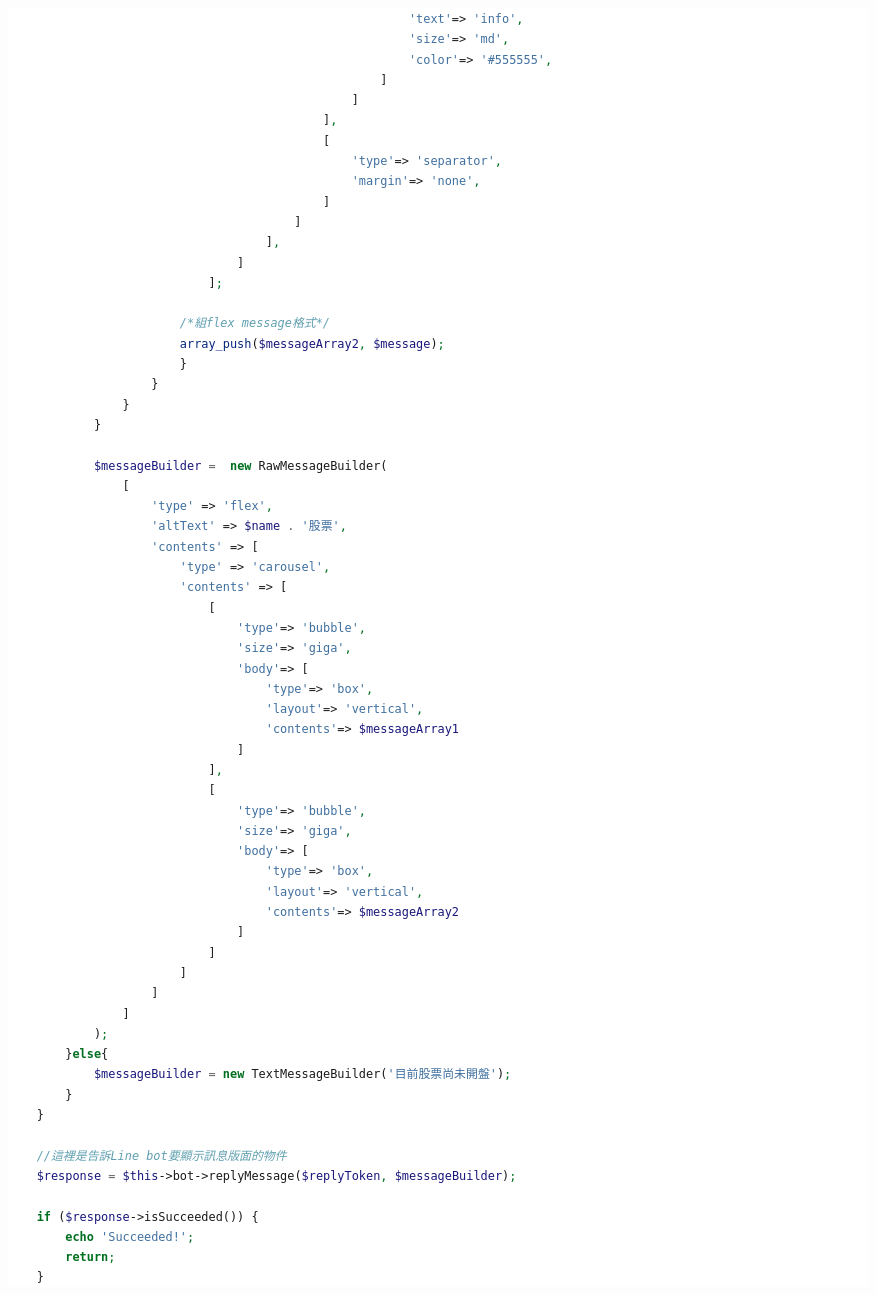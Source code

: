 ```php
                                                        'text'=> 'info',
                                                        'size'=> 'md',
                                                        'color'=> '#555555',
                                                    ]
                                                ]
                                            ],
                                            [
                                                'type'=> 'separator',
                                                'margin'=> 'none',
                                            ]
                                        ]
                                    ],
                                ]
                            ];
            	    
                        /*組flex message格式*/
                       	array_push($messageArray2, $message);
                        }
                    }
                }
            }
            
            $messageBuilder =  new RawMessageBuilder(
                [
                    'type' => 'flex',
                    'altText' => $name . '股票',
                    'contents' => [
                        'type' => 'carousel',
                        'contents' => [
                            [
                                'type'=> 'bubble',
                                'size'=> 'giga',
                                'body'=> [
                                    'type'=> 'box',
                                    'layout'=> 'vertical',
                                    'contents'=> $messageArray1
                                ]
                            ],
                            [
                                'type'=> 'bubble',
                                'size'=> 'giga',
                                'body'=> [
                                    'type'=> 'box',
                                    'layout'=> 'vertical',
                                    'contents'=> $messageArray2
                                ]
                            ]
                        ]
                    ]
                ]
            );
        }else{
            $messageBuilder = new TextMessageBuilder('目前股票尚未開盤');
        } 
    }
    
    //這裡是告訴Line bot要顯示訊息版面的物件
    $response = $this->bot->replyMessage($replyToken, $messageBuilder);

    if ($response->isSucceeded()) {
        echo 'Succeeded!';
        return;
    }
```